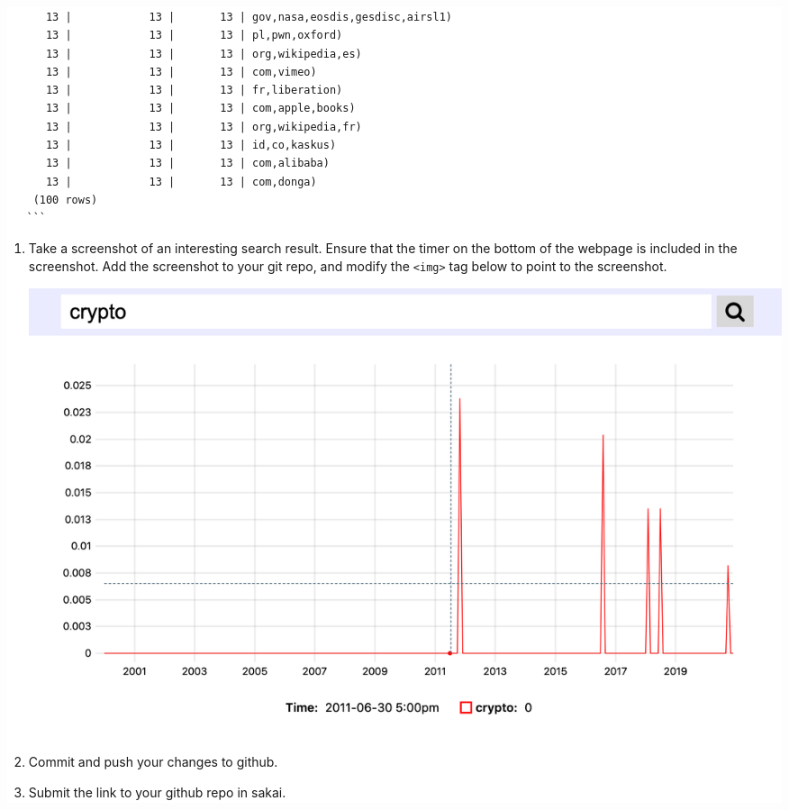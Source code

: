           13 |            13 |       13 | gov,nasa,eosdis,gesdisc,airsl1)
          13 |            13 |       13 | pl,pwn,oxford)
          13 |            13 |       13 | org,wikipedia,es)
          13 |            13 |       13 | com,vimeo)
          13 |            13 |       13 | fr,liberation)
          13 |            13 |       13 | com,apple,books)
          13 |            13 |       13 | org,wikipedia,fr)
          13 |            13 |       13 | id,co,kaskus)
          13 |            13 |       13 | com,alibaba)
          13 |            13 |       13 | com,donga)
        (100 rows)
       ```

1. Take a screenshot of an interesting search result.
   Ensure that the timer on the bottom of the webpage is included in the screenshot.
   Add the screenshot to your git repo, and modify the `<img>` tag below to point to the screenshot.

   <img src='screenshot.png' />

1. Commit and push your changes to github.

1. Submit the link to your github repo in sakai.
